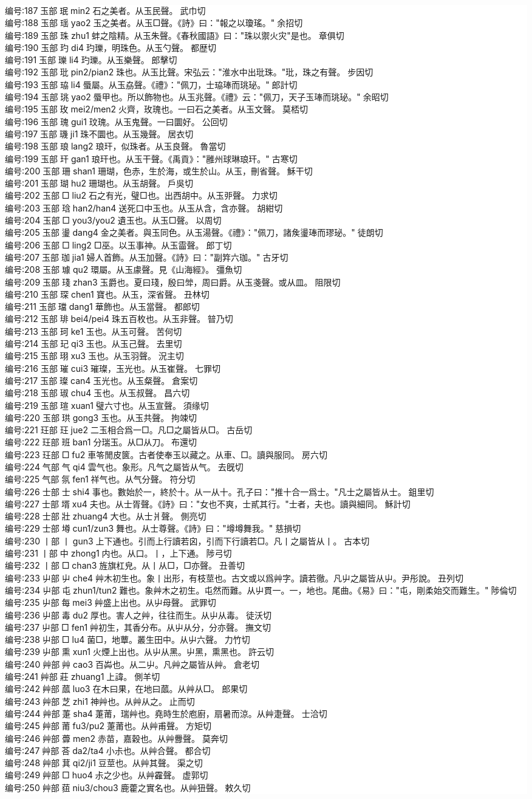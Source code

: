 编号:187   玉部   珉   min2   石之美者。从玉民聲。   武巾切  
编号:188   玉部   瑶   yao2   玉之美者。从玉□聲。《詩》曰："報之以瓊瑤。"   余招切  
编号:189   玉部   珠   zhu1   蚌之陰精。从玉朱聲。《春秋國語》曰："珠以禦火灾"是也。   章俱切  
编号:190   玉部   玓   di4   玓瓅，明珠色。从玉勺聲。   都歴切  
编号:191   玉部   瓅   li4   玓瓅。从玉樂聲。   郎擊切  
编号:192   玉部   玭   pin2/pian2   珠也。从玉比聲。宋弘云："淮水中出玭珠。"玭，珠之有聲。   步因切  
编号:193   玉部   珕   li4   蜃屬。从玉劦聲。《禮》："佩刀，士珕琫而珧珌。"   郎計切  
编号:194   玉部   珧   yao2   蜃甲也。所以飾物也。从玉兆聲。《禮》云："佩刀，天子玉琫而珧珌。"   余昭切  
编号:195   玉部   玫   mei2/men2   火齊，玫瑰也。一曰石之美者。从玉文聲。   莫桮切  
编号:196   玉部   瑰   gui1   玟瑰。从玉鬼聲。一曰圜好。   公回切  
编号:197   玉部   璣   ji1   珠不圜也。从玉幾聲。   居衣切  
编号:198   玉部   琅   lang2   琅玕，似珠者。从玉良聲。   魯當切  
编号:199   玉部   玕   gan1   琅玕也。从玉干聲。《禹貢》："雝州球琳琅玕。"   古寒切  
编号:200   玉部   珊   shan1   珊瑚，色赤，生於海，或生於山。从玉，刪省聲。   穌干切  
编号:201   玉部   瑚   hu2   珊瑚也。从玉胡聲。   戶吳切  
编号:202   玉部   □   liu2   石之有光，璧□也。出西胡中。从玉戼聲。   力求切  
编号:203   玉部   琀   han2/han4   送死口中玉也。从玉从含，含亦聲。   胡紺切  
编号:204   玉部   □   you3/you2   遺玉也。从玉□聲。   以周切  
编号:205   玉部   璗   dang4   金之美者。與玉同色。从玉湯聲。《禮》："佩刀，諸矦璗琫而璆珌。"   徒朗切  
编号:206   玉部   □   ling2   □巫。以玉事神。从玉霝聲。   郎丁切  
编号:207   玉部   珈   jia1   婦人首飾。从玉加聲。《詩》曰："副筓六珈。"   古牙切  
编号:208   玉部   璩   qu2   環屬。从玉豦聲。見《山海經》。   彊魚切  
编号:209   玉部   琖   zhan3   玉爵也。夏曰琖，殷曰斚，周曰爵。从玉戔聲。或从皿。   阻限切  
编号:210   玉部   琛   chen1   寶也。从玉，深省聲。   丑林切  
编号:211   玉部   璫   dang1   華飾也。从玉當聲。   都郎切  
编号:212   玉部   琲   bei4/pei4   珠五百枚也。从玉非聲。   暜乃切  
编号:213   玉部   珂   ke1   玉也。从玉可聲。   苦何切  
编号:214   玉部   玘   qi3   玉也。从玉己聲。   去里切  
编号:215   玉部   珝   xu3   玉也。从玉羽聲。   況主切  
编号:216   玉部   璀   cui3   璀璨，玉光也。从玉崔聲。   七罪切  
编号:217   玉部   璨   can4   玉光也。从玉粲聲。   倉案切  
编号:218   玉部   琡   chu4   玉也。从玉叔聲。   昌六切  
编号:219   玉部   瑄   xuan1   璧六寸也。从玉宣聲。   須缘切  
编号:220   玉部   珙   gong3   玉也。从玉共聲。   拘竦切  
编号:221   玨部   玨   jue2   二玉相合爲一□。凡□之屬皆从□。   古岳切  
编号:222   玨部   班   ban1   分瑞玉。从□从刀。   布還切  
编号:223   玨部   □   fu2   車笭閒皮篋。古者使奉玉以藏之。从車、□。讀與服同。   房六切  
编号:224   气部   气   qi4   雲气也。象形。凡气之屬皆从气。   去旣切  
编号:225   气部   氛   fen1   祥气也。从气分聲。   符分切  
编号:226   士部   士   shi4   事也。數始於一，終於十。从一从十。孔子曰："推十合一爲士。"凡士之屬皆从士。   鉏里切  
编号:227   士部   壻   xu4   夫也。从士胥聲。《詩》曰："女也不爽，士貳其行。"士者，夫也。讀與細同。   穌計切  
编号:228   士部   壯   zhuang4   大也。从士爿聲。   側亮切  
编号:229   士部   壿   cun1/zun3   舞也。从士尊聲。《詩》曰："墫墫舞我。"   慈損切  
编号:230   丨部   丨   gun3   上下通也。引而上行讀若囟，引而下行讀若□。凡丨之屬皆从丨。   古本切  
编号:231   丨部   中   zhong1   内也。从口。丨，上下通。   陟弓切  
编号:232   丨部   □   chan3   旌旗杠皃。从丨从□，□亦聲。   丑善切  
编号:233   屮部   屮   che4   艸木初生也。象丨出形，有枝莖也。古文或以爲艸字。讀若徹。凡屮之屬皆从屮。尹彤說。   丑列切  
编号:234   屮部   屯   zhun1/tun2   難也。象艸木之初生。屯然而難。从屮貫一。一，地也。尾曲。《易》曰："屯，剛柔始交而難生。"   陟倫切  
编号:235   屮部   每   mei3   艸盛上出也。从屮母聲。   武罪切  
编号:236   屮部   毒   du2   厚也。害人之艸，往往而生。从屮从毒。   徒沃切  
编号:237   屮部   □   fen1   艸初生，其香分布。从屮从分，分亦聲。   撫文切  
编号:238   屮部   □   lu4   菌□，地蕈。叢生田中。从屮六聲。   力竹切  
编号:239   屮部   熏   xun1   火煙上出也。从屮从黑。屮黑，熏黑也。   許云切  
编号:240   艸部   艸   cao3   百芔也。从二屮。凡艸之屬皆从艸。   倉老切  
编号:241   艸部   莊   zhuang1   上諱。   側羊切  
编号:242   艸部   蓏   luo3   在木曰果，在地曰蓏。从艸从□。   郎果切  
编号:243   艸部   芝   zhi1   神艸也。从艸从之。   止而切  
编号:244   艸部   萐   sha4   萐莆，瑞艸也。堯時生於庖廚，扇暑而涼。从艸疌聲。   士洽切  
编号:245   艸部   莆   fu3/pu2   萐莆也。从艸甫聲。   方矩切  
编号:246   艸部   虋   men2   赤苗，嘉穀也。从艸釁聲。   莫奔切  
编号:247   艸部   荅   da2/ta4   小尗也。从艸合聲。   都合切  
编号:248   艸部   萁   qi2/ji1   豆莖也。从艸其聲。   渠之切  
编号:249   艸部   □   huo4   尗之少也。从艸靃聲。   虚郭切  
编号:250   艸部   莥   niu3/chou3   鹿藿之實名也。从艸狃聲。   敕久切  